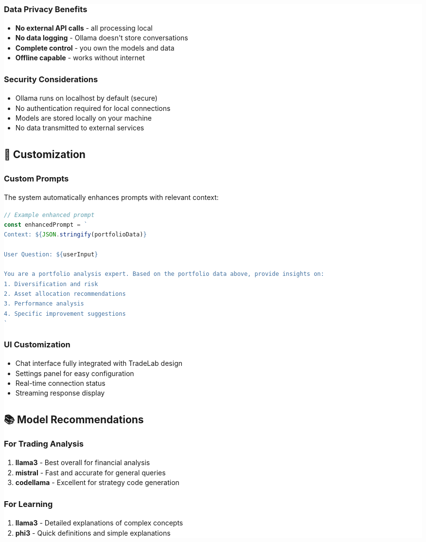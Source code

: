 ### Data Privacy Benefits
- **No external API calls** - all processing local
- **No data logging** - Ollama doesn't store conversations
- **Complete control** - you own the models and data
- **Offline capable** - works without internet

### Security Considerations
- Ollama runs on localhost by default (secure)
- No authentication required for local connections
- Models are stored locally on your machine
- No data transmitted to external services

## 🎨 Customization

### Custom Prompts
The system automatically enhances prompts with relevant context:

```javascript
// Example enhanced prompt
const enhancedPrompt = `
Context: ${JSON.stringify(portfolioData)}

User Question: ${userInput}

You are a portfolio analysis expert. Based on the portfolio data above, provide insights on:
1. Diversification and risk
2. Asset allocation recommendations
3. Performance analysis
4. Specific improvement suggestions
`
```

### UI Customization
- Chat interface fully integrated with TradeLab design
- Settings panel for easy configuration
- Real-time connection status
- Streaming response display

## 📚 Model Recommendations

### For Trading Analysis
1. **llama3** - Best overall for financial analysis
2. **mistral** - Fast and accurate for general queries
3. **codellama** - Excellent for strategy code generation

### For Learning
1. **llama3** - Detailed explanations of complex concepts
2. **phi3** - Quick definitions and simple explanations
